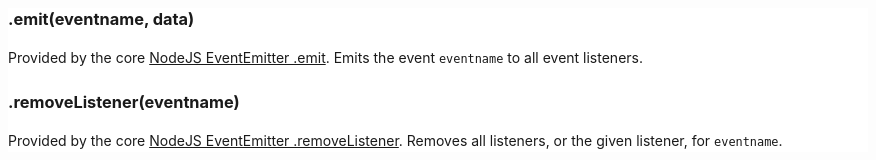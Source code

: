 ### .emit(eventname, data)

Provided by the core [NodeJS EventEmitter .emit](https://nodejs.org/api/events.html#events_emitter_emit_eventname_args). Emits the event `eventname` to all event listeners.

### .removeListener(eventname)

Provided by the core [NodeJS EventEmitter .removeListener](https://nodejs.org/api/events.html#events_emitter_removelistener_eventname_listener). Removes all listeners, or the given listener, for `eventname`.
